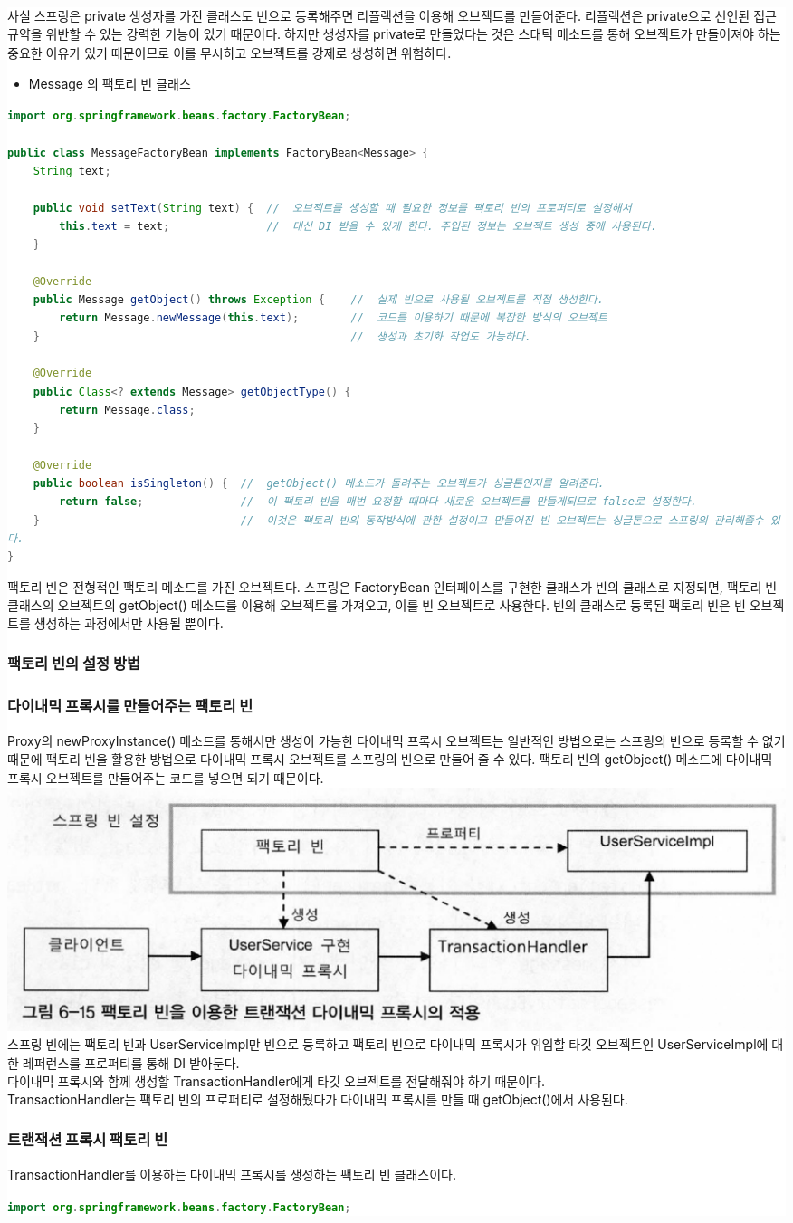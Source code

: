 
사실 스프링은 private 생성자를 가진 클래스도 빈으로 등록해주면 리플렉션을 이용해 오브젝트를 만들어준다. 리플렉션은 private으로 선언된 접근 규약을 위반할 수 있는 강력한 기능이 있기 때문이다. 하지만 생성자를 private로 만들었다는 것은 스태틱 메소드를 통해 오브젝트가 만들어져야 하는 중요한 이유가 있기 때문이므로 이를 무시하고 오브젝트를 강제로 생성하면 위험하다.

* Message 의 팩토리 빈 클래스

```java
import org.springframework.beans.factory.FactoryBean;

public class MessageFactoryBean implements FactoryBean<Message> {
    String text;

    public void setText(String text) {  //  오브젝트를 생성할 때 필요한 정보를 팩토리 빈의 프로퍼티로 설정해서
        this.text = text;               //  대신 DI 받을 수 있게 한다. 주입된 정보는 오브젝트 생성 중에 사용된다.
    }

    @Override
    public Message getObject() throws Exception {    //  실제 빈으로 사용될 오브젝트를 직접 생성한다.
        return Message.newMessage(this.text);        //  코드를 이용하기 때문에 복잡한 방식의 오브젝트
    }                                                //  생성과 초기화 작업도 가능하다.   

    @Override
    public Class<? extends Message> getObjectType() {
        return Message.class;
    }

    @Override
    public boolean isSingleton() {  //  getObject() 메소드가 돌려주는 오브젝트가 싱글톤인지를 알려준다.
        return false;               //  이 팩토리 빈을 매번 요청할 때마다 새로운 오브젝트를 만들게되므로 false로 설정한다.
    }                               //  이것은 팩토리 빈의 동작방식에 관한 설정이고 만들어진 빈 오브젝트는 싱글톤으로 스프링의 관리해줄수 있다.
}
```
팩토리 빈은 전형적인 팩토리 메소드를 가진 오브젝트다. 스프링은 FactoryBean 인터페이스를 구현한 클래스가 빈의 클래스로 지정되면, 팩토리 빈 클래스의 오브젝트의 getObject() 메소드를 이용해 오브젝트를 가져오고, 이를 빈 오브젝트로 사용한다. 빈의 클래스로 등록된 팩토리 빈은 빈 오브젝트를 생성하는 과정에서만 사용될 뿐이다.
### 팩토리 빈의 설정 방법
### 다이내믹 프록시를 만들어주는 팩토리 빈
Proxy의 newProxyInstance() 메소드를 통해서만 생성이 가능한 다이내믹 프록시 오브젝트는 일반적인 방법으로는 스프링의 빈으로 등록할 수 없기 때문에 팩토리 빈을 활용한 방법으로 다이내믹 프록시 오브젝트를 스프링의 빈으로 만들어 줄 수 있다. 팩토리 빈의 getObject() 메소드에 다이내믹 프록시 오브젝트를 만들어주는 코드를 넣으면 되기 때문이다.
![팩토리 빈을 이용한 트랜잭션 다이내믹 프록시의 적용](../../assets/img/factorybean_dynamic_proxy.jpeg)
스프링 빈에는 팩토리 빈과 UserServiceImpl만 빈으로 등록하고 팩토리 빈으로 다이내믹 프록시가 위임할 타깃 오브젝트인 UserServiceImpl에 대한 레퍼런스를 프로퍼티를 통해 DI 받아둔다.<br>
다이내믹 프록시와 함께 생성할 TransactionHandler에게 타깃 오브젝트를 전달해줘야 하기 때문이다.<br>
TransactionHandler는 팩토리 빈의 프로퍼티로 설정해뒀다가 다이내믹 프록시를 만들 때 getObject()에서 사용된다.
### 트랜잭션 프록시 팩토리 빈
TransactionHandler를 이용하는 다이내믹 프록시를 생성하는 팩토리 빈 클래스이다.
```java
import org.springframework.beans.factory.FactoryBean;
```
